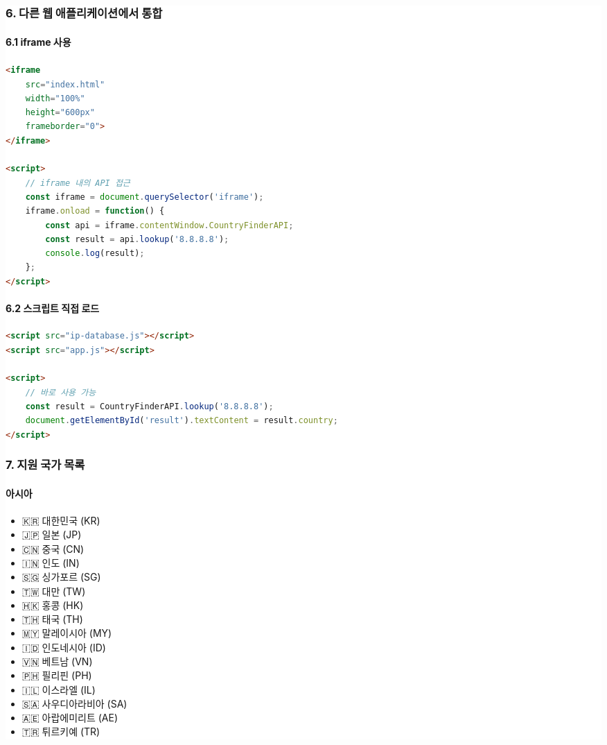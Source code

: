 ### 6. 다른 웹 애플리케이션에서 통합

#### 6.1 iframe 사용
```html
<iframe 
    src="index.html" 
    width="100%" 
    height="600px"
    frameborder="0">
</iframe>

<script>
    // iframe 내의 API 접근
    const iframe = document.querySelector('iframe');
    iframe.onload = function() {
        const api = iframe.contentWindow.CountryFinderAPI;
        const result = api.lookup('8.8.8.8');
        console.log(result);
    };
</script>
```

#### 6.2 스크립트 직접 로드
```html
<script src="ip-database.js"></script>
<script src="app.js"></script>

<script>
    // 바로 사용 가능
    const result = CountryFinderAPI.lookup('8.8.8.8');
    document.getElementById('result').textContent = result.country;
</script>
```

### 7. 지원 국가 목록

#### 아시아
- 🇰🇷 대한민국 (KR)
- 🇯🇵 일본 (JP)
- 🇨🇳 중국 (CN)
- 🇮🇳 인도 (IN)
- 🇸🇬 싱가포르 (SG)
- 🇹🇼 대만 (TW)
- 🇭🇰 홍콩 (HK)
- 🇹🇭 태국 (TH)
- 🇲🇾 말레이시아 (MY)
- 🇮🇩 인도네시아 (ID)
- 🇻🇳 베트남 (VN)
- 🇵🇭 필리핀 (PH)
- 🇮🇱 이스라엘 (IL)
- 🇸🇦 사우디아라비아 (SA)
- 🇦🇪 아랍에미리트 (AE)
- 🇹🇷 튀르키예 (TR)
